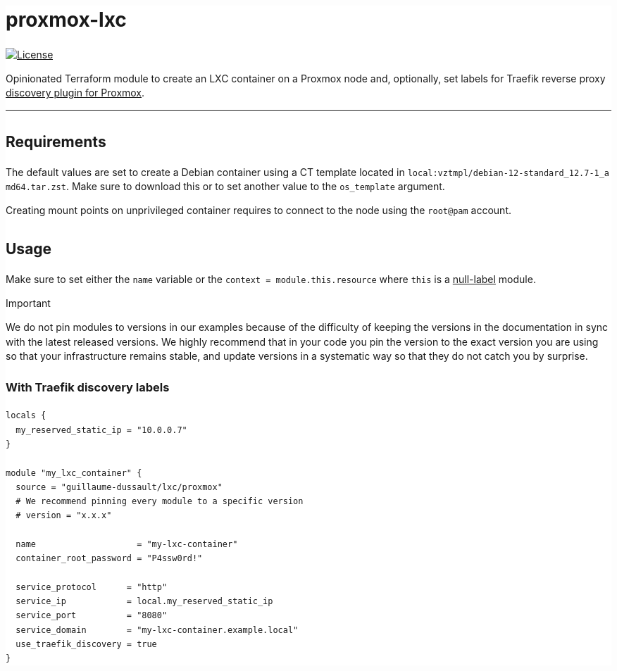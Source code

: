 
# proxmox-lxc

[![License](https://img.shields.io/badge/License-Apache%202.0-blue.svg?style=flat-square)](LICENSE)

Opinionated Terraform module to create an LXC container on a Proxmox node and, optionally, set labels for Traefik reverse proxy [discovery plugin for Proxmox](https://github.com/NX211/traefik-proxmox-provider).

---

## Requirements

The default values are set to create a Debian container using a CT template located in `local:vztmpl/debian-12-standard_12.7-1_amd64.tar.zst`. Make sure to download this or to set another value to the `os_template` argument.

Creating mount points on unprivileged container requires to connect to the node using the `root@pam` account.

## Usage

Make sure to set either the `name` variable or the `context = module.this.resource` where `this` is a [null-label](https://github.com/cloudposse/terraform-null-label) module.

> [!IMPORTANT]
>
> We do not pin modules to versions in our examples because of the difficulty of keeping the versions in
> the documentation in sync with the latest released versions. We highly recommend that in your code you pin the version
> to the exact version you are using so that your infrastructure remains stable, and update versions in a systematic way
> so that they do not catch you by surprise.

### With Traefik discovery labels

```hcl
locals {
  my_reserved_static_ip = "10.0.0.7"
}

module "my_lxc_container" {
  source = "guillaume-dussault/lxc/proxmox"
  # We recommend pinning every module to a specific version
  # version = "x.x.x"

  name                    = "my-lxc-container"
  container_root_password = "P4ssw0rd!"

  service_protocol      = "http"
  service_ip            = local.my_reserved_static_ip
  service_port          = "8080"
  service_domain        = "my-lxc-container.example.local"
  use_traefik_discovery = true
}
```
